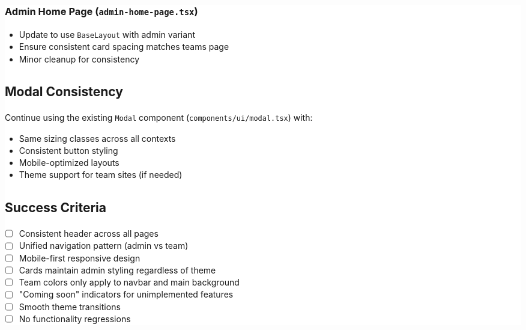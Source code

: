 ### Admin Home Page (`admin-home-page.tsx`)
- Update to use `BaseLayout` with admin variant
- Ensure consistent card spacing matches teams page
- Minor cleanup for consistency

## Modal Consistency

Continue using the existing `Modal` component (`components/ui/modal.tsx`) with:
- Same sizing classes across all contexts
- Consistent button styling
- Mobile-optimized layouts
- Theme support for team sites (if needed)

## Success Criteria

- [ ] Consistent header across all pages
- [ ] Unified navigation pattern (admin vs team)
- [ ] Mobile-first responsive design
- [ ] Cards maintain admin styling regardless of theme
- [ ] Team colors only apply to navbar and main background
- [ ] "Coming soon" indicators for unimplemented features
- [ ] Smooth theme transitions
- [ ] No functionality regressions 